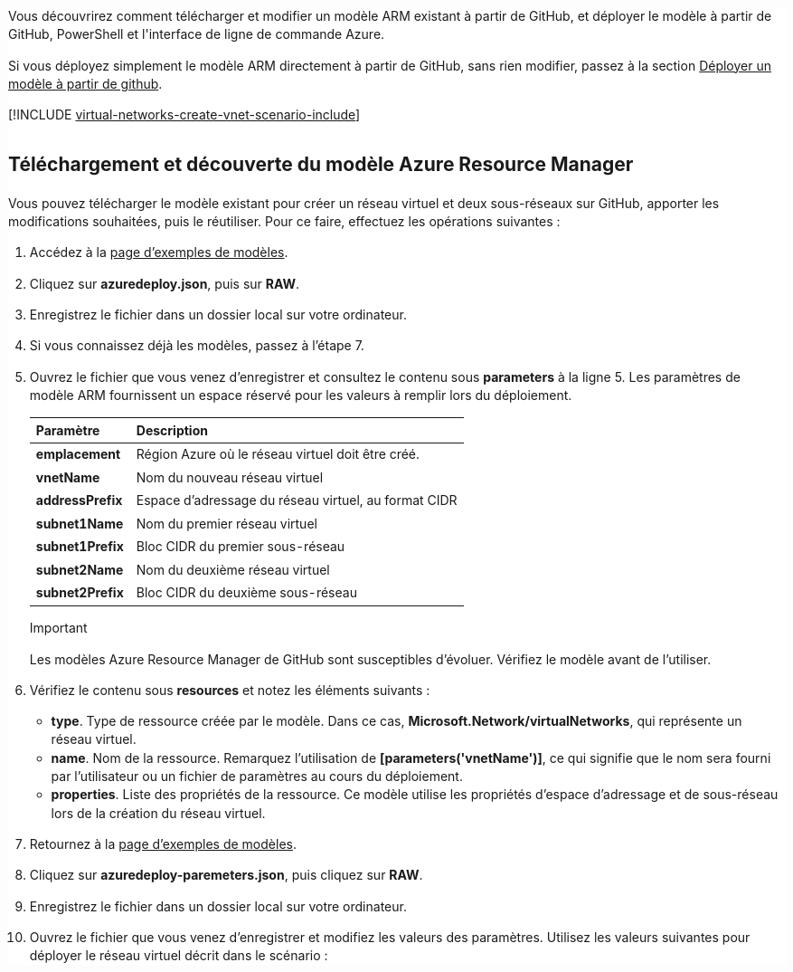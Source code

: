 Vous découvrirez comment télécharger et modifier un modèle ARM existant à partir de GitHub, et déployer le modèle à partir de GitHub, PowerShell et l'interface de ligne de commande Azure.

Si vous déployez simplement le modèle ARM directement à partir de GitHub, sans rien modifier, passez à la section [Déployer un modèle à partir de github](#deploy-the-arm-template-by-using-click-to-deploy).

[!INCLUDE [virtual-networks-create-vnet-scenario-include](../../includes/virtual-networks-create-vnet-scenario-include.md)]

## <a name="download-and-understand-the-azure-resource-manager-template"></a>Téléchargement et découverte du modèle Azure Resource Manager
Vous pouvez télécharger le modèle existant pour créer un réseau virtuel et deux sous-réseaux sur GitHub, apporter les modifications souhaitées, puis le réutiliser. Pour ce faire, effectuez les opérations suivantes :

1. Accédez à la [page d’exemples de modèles](https://github.com/Azure/azure-quickstart-templates/tree/master/101-vnet-two-subnets).
2. Cliquez sur **azuredeploy.json**, puis sur **RAW**.
3. Enregistrez le fichier dans un dossier local sur votre ordinateur.
4. Si vous connaissez déjà les modèles, passez à l’étape 7.
5. Ouvrez le fichier que vous venez d’enregistrer et consultez le contenu sous **parameters** à la ligne 5. Les paramètres de modèle ARM fournissent un espace réservé pour les valeurs à remplir lors du déploiement.
   
   | Paramètre | Description |
   | --- | --- |
   | **emplacement** |Région Azure où le réseau virtuel doit être créé. |
   | **vnetName** |Nom du nouveau réseau virtuel |
   | **addressPrefix** |Espace d’adressage du réseau virtuel, au format CIDR |
   | **subnet1Name** |Nom du premier réseau virtuel |
   | **subnet1Prefix** |Bloc CIDR du premier sous-réseau |
   | **subnet2Name** |Nom du deuxième réseau virtuel |
   | **subnet2Prefix** |Bloc CIDR du deuxième sous-réseau |
   
   > [!IMPORTANT]
   > Les modèles Azure Resource Manager de GitHub sont susceptibles d’évoluer. Vérifiez le modèle avant de l’utiliser.
   > 
   > 
6. Vérifiez le contenu sous **resources** et notez les éléments suivants :
   
   * **type**. Type de ressource créée par le modèle. Dans ce cas, **Microsoft.Network/virtualNetworks**, qui représente un réseau virtuel.
   * **name**. Nom de la ressource. Remarquez l’utilisation de **[parameters('vnetName')]**, ce qui signifie que le nom sera fourni par l’utilisateur ou un fichier de paramètres au cours du déploiement.
   * **properties**. Liste des propriétés de la ressource. Ce modèle utilise les propriétés d’espace d’adressage et de sous-réseau lors de la création du réseau virtuel.
7. Retournez à la [page d’exemples de modèles](https://github.com/Azure/azure-quickstart-templates/tree/master/101-vnet-two-subnets).
8. Cliquez sur **azuredeploy-paremeters.json**, puis cliquez sur **RAW**.
9. Enregistrez le fichier dans un dossier local sur votre ordinateur.
10. Ouvrez le fichier que vous venez d’enregistrer et modifiez les valeurs des paramètres. Utilisez les valeurs suivantes pour déployer le réseau virtuel décrit dans le scénario :
